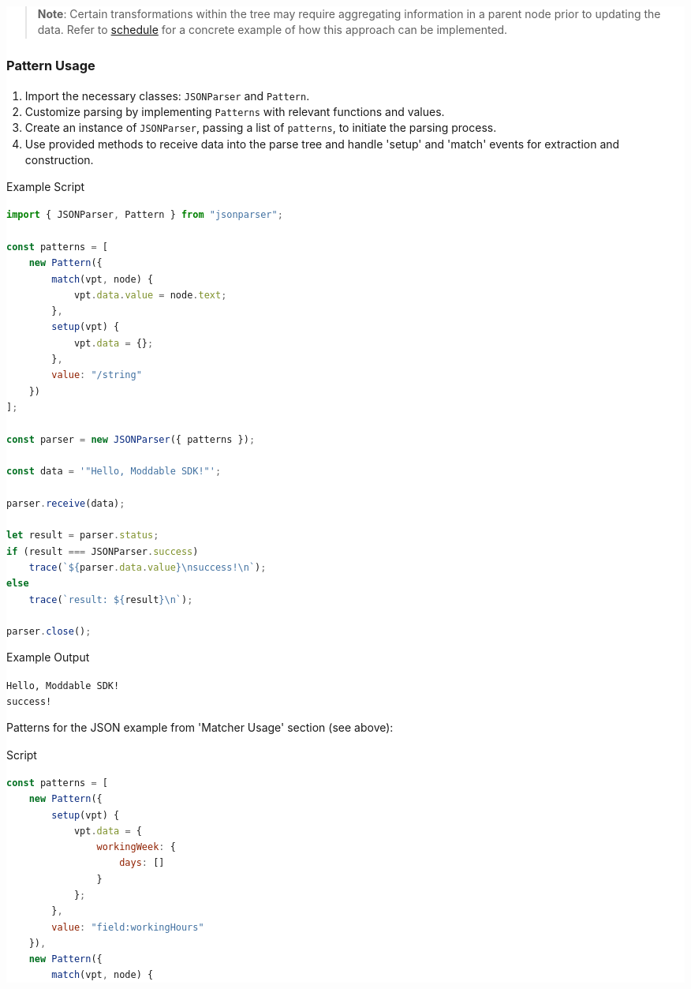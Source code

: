 > **Note**: Certain transformations within the tree may require aggregating information in a parent node prior to updating the data. Refer to [schedule](./examples/reference/schedule/main.js) for a concrete example of how this approach can be implemented.

### Pattern Usage

1. Import the necessary classes: `JSONParser` and `Pattern`.
2. Customize parsing by implementing `Patterns` with relevant functions and values.
3. Create an instance of `JSONParser`, passing a list of `patterns`, to initiate the parsing process.
4. Use provided methods to receive data into the parse tree and handle 'setup' and 'match' events for extraction and construction.

Example Script
```javascript
import { JSONParser, Pattern } from "jsonparser";

const patterns = [
    new Pattern({
        match(vpt, node) {
            vpt.data.value = node.text;
        },
        setup(vpt) {
            vpt.data = {};
        },
        value: "/string"
    })
];

const parser = new JSONParser({ patterns });

const data = '"Hello, Moddable SDK!"';

parser.receive(data);

let result = parser.status;
if (result === JSONParser.success)
    trace(`${parser.data.value}\nsuccess!\n`);
else
    trace(`result: ${result}\n`);

parser.close();
```

Example Output
```text
Hello, Moddable SDK!
success!
```

Patterns for the JSON example from 'Matcher Usage' section (see above):

Script
```javascript
const patterns = [
    new Pattern({
        setup(vpt) {
            vpt.data = {
                workingWeek: {
                    days: []
                }
            };
        },
        value: "field:workingHours"
    }),
    new Pattern({
        match(vpt, node) {
```